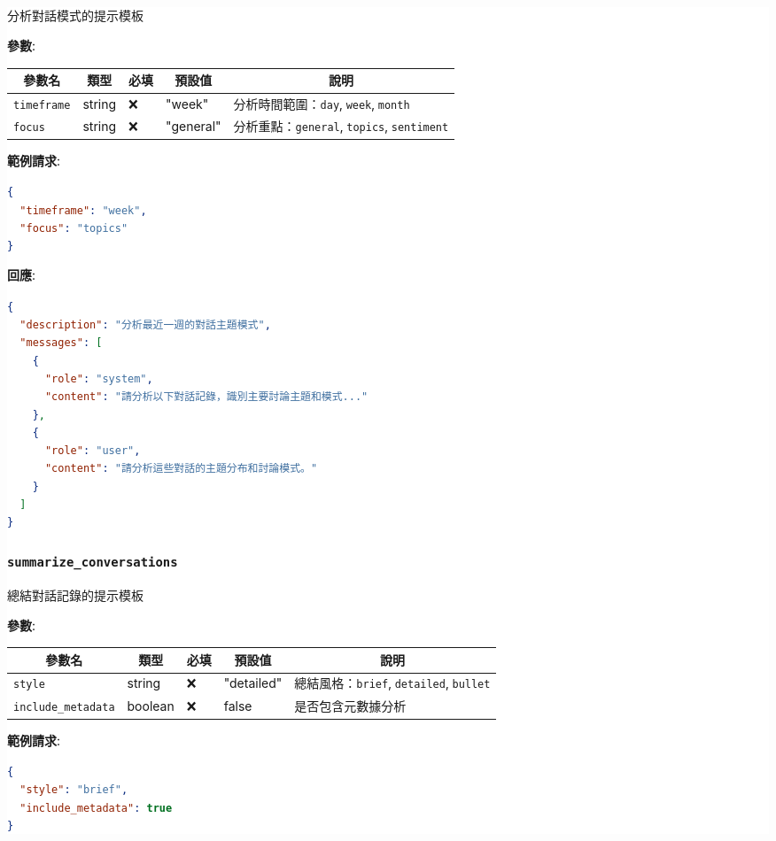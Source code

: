 分析對話模式的提示模板

**參數**:

| 參數名 | 類型 | 必填 | 預設值 | 說明 |
|--------|------|------|--------|------|
| `timeframe` | string | ❌ | "week" | 分析時間範圍：`day`, `week`, `month` |
| `focus` | string | ❌ | "general" | 分析重點：`general`, `topics`, `sentiment` |

**範例請求**:
```json
{
  "timeframe": "week",
  "focus": "topics"
}
```

**回應**:
```json
{
  "description": "分析最近一週的對話主題模式",
  "messages": [
    {
      "role": "system",
      "content": "請分析以下對話記錄，識別主要討論主題和模式..."
    },
    {
      "role": "user", 
      "content": "請分析這些對話的主題分布和討論模式。"
    }
  ]
}
```

### `summarize_conversations`

總結對話記錄的提示模板

**參數**:

| 參數名 | 類型 | 必填 | 預設值 | 說明 |
|--------|------|------|--------|------|
| `style` | string | ❌ | "detailed" | 總結風格：`brief`, `detailed`, `bullet` |
| `include_metadata` | boolean | ❌ | false | 是否包含元數據分析 |

**範例請求**:
```json
{
  "style": "brief",
  "include_metadata": true
}
```

